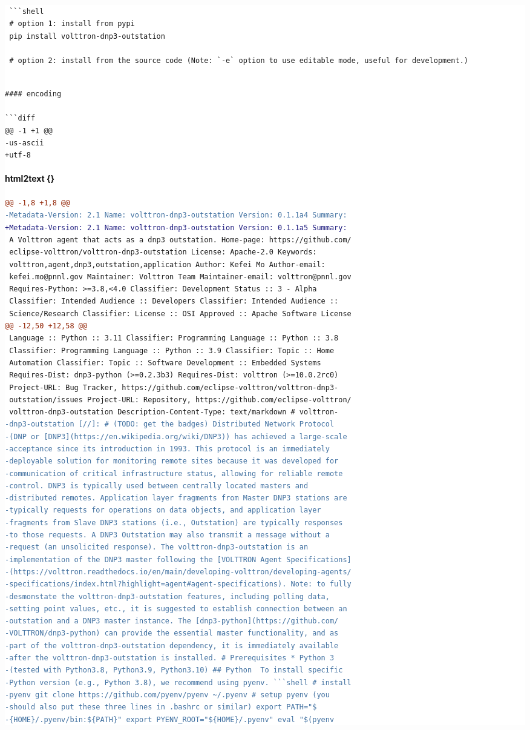      ```shell
     # option 1: install from pypi
     pip install volttron-dnp3-outstation
     
     # option 2: install from the source code (Note: `-e` option to use editable mode, useful for development.)
```

#### encoding

```diff
@@ -1 +1 @@
-us-ascii
+utf-8
```

#### html2text {}

```diff
@@ -1,8 +1,8 @@
-Metadata-Version: 2.1 Name: volttron-dnp3-outstation Version: 0.1.1a4 Summary:
+Metadata-Version: 2.1 Name: volttron-dnp3-outstation Version: 0.1.1a5 Summary:
 A Volttron agent that acts as a dnp3 outstation. Home-page: https://github.com/
 eclipse-volttron/volttron-dnp3-outstation License: Apache-2.0 Keywords:
 volttron,agent,dnp3,outstation,application Author: Kefei Mo Author-email:
 kefei.mo@pnnl.gov Maintainer: Volttron Team Maintainer-email: volttron@pnnl.gov
 Requires-Python: >=3.8,<4.0 Classifier: Development Status :: 3 - Alpha
 Classifier: Intended Audience :: Developers Classifier: Intended Audience ::
 Science/Research Classifier: License :: OSI Approved :: Apache Software License
@@ -12,50 +12,58 @@
 Language :: Python :: 3.11 Classifier: Programming Language :: Python :: 3.8
 Classifier: Programming Language :: Python :: 3.9 Classifier: Topic :: Home
 Automation Classifier: Topic :: Software Development :: Embedded Systems
 Requires-Dist: dnp3-python (>=0.2.3b3) Requires-Dist: volttron (>=10.0.2rc0)
 Project-URL: Bug Tracker, https://github.com/eclipse-volttron/volttron-dnp3-
 outstation/issues Project-URL: Repository, https://github.com/eclipse-volttron/
 volttron-dnp3-outstation Description-Content-Type: text/markdown # volttron-
-dnp3-outstation [//]: # (TODO: get the badges) Distributed Network Protocol
-(DNP or [DNP3](https://en.wikipedia.org/wiki/DNP3)) has achieved a large-scale
-acceptance since its introduction in 1993. This protocol is an immediately
-deployable solution for monitoring remote sites because it was developed for
-communication of critical infrastructure status, allowing for reliable remote
-control. DNP3 is typically used between centrally located masters and
-distributed remotes. Application layer fragments from Master DNP3 stations are
-typically requests for operations on data objects, and application layer
-fragments from Slave DNP3 stations (i.e., Outstation) are typically responses
-to those requests. A DNP3 Outstation may also transmit a message without a
-request (an unsolicited response). The volttron-dnp3-outstation is an
-implementation of the DNP3 master following the [VOLTTRON Agent Specifications]
-(https://volttron.readthedocs.io/en/main/developing-volttron/developing-agents/
-specifications/index.html?highlight=agent#agent-specifications). Note: to fully
-desmonstate the volttron-dnp3-outstation features, including polling data,
-setting point values, etc., it is suggested to establish connection between an
-outstation and a DNP3 master instance. The [dnp3-python](https://github.com/
-VOLTTRON/dnp3-python) can provide the essential master functionality, and as
-part of the volttron-dnp3-outstation dependency, it is immediately available
-after the volttron-dnp3-outstation is installed. # Prerequisites * Python 3
-(tested with Python3.8, Python3.9, Python3.10) ## Python  To install specific
-Python version (e.g., Python 3.8), we recommend using pyenv. ```shell # install
-pyenv git clone https://github.com/pyenv/pyenv ~/.pyenv # setup pyenv (you
-should also put these three lines in .bashrc or similar) export PATH="$
-{HOME}/.pyenv/bin:${PATH}" export PYENV_ROOT="${HOME}/.pyenv" eval "$(pyenv
```